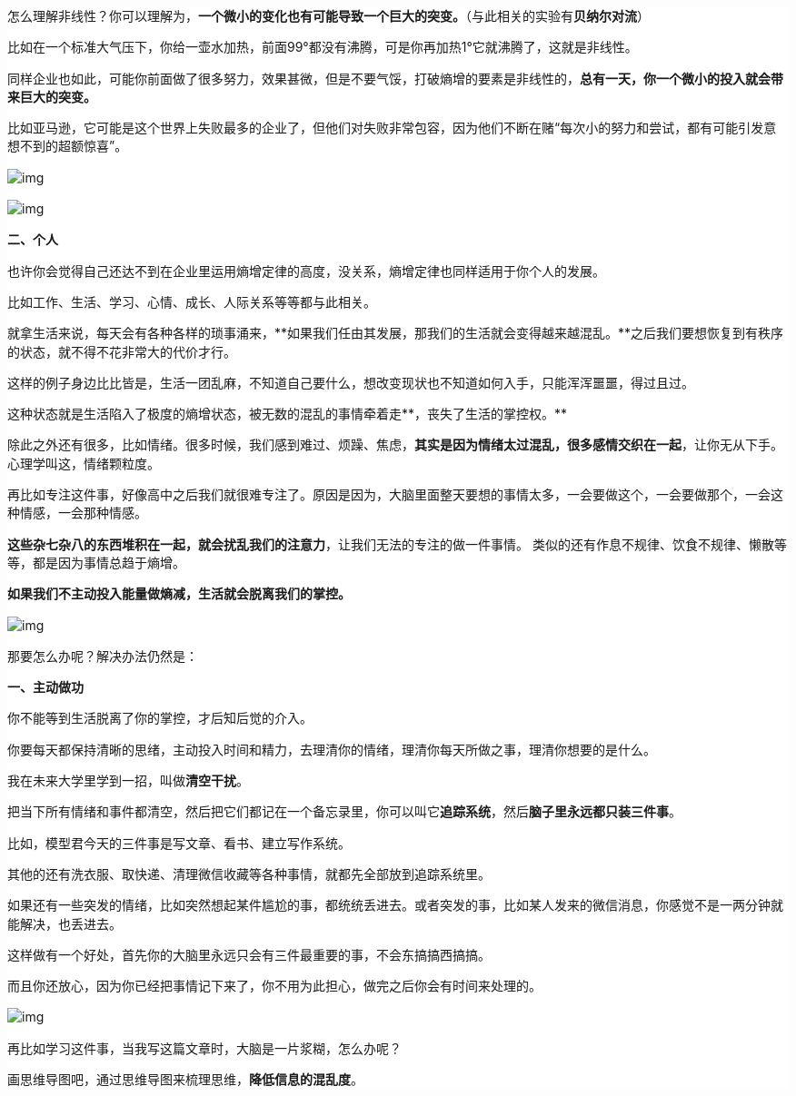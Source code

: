 怎么理解非线性？你可以理解为，**一个微小的变化也有可能导致一个巨大的突变。**（与此相关的实验有**贝纳尔对流**）

比如在一个标准大气压下，你给一壶水加热，前面99°都没有沸腾，可是你再加热1°它就沸腾了，这就是非线性。

同样企业也如此，可能你前面做了很多努力，效果甚微，但是不要气馁，打破熵增的要素是非线性的，**总有一天，你一个微小的投入就会带来巨大的突变。**

比如亚马逊，它可能是这个世界上失败最多的企业了，但他们对失败非常包容，因为他们不断在赌“每次小的努力和尝试，都有可能引发意想不到的超额惊喜”。

![img](https://pic2.zhimg.com/50/v2-e2c15fe18d25b1354695a2376cbfc1cf_hd.jpg?source=1940ef5c)

![img](http://demo-gf.oss-cn-beijing.aliyuncs.com/image/v2-1b79f1e0589a94c8e8cddb939717eab1_hd.jpg)

**二、个人**

也许你会觉得自己还达不到在企业里运用熵增定律的高度，没关系，熵增定律也同样适用于你个人的发展。

比如工作、生活、学习、心情、成长、人际关系等等都与此相关。

就拿生活来说，每天会有各种各样的琐事涌来，**如果我们任由其发展，那我们的生活就会变得越来越混乱。**之后我们要想恢复到有秩序的状态，就不得不花非常大的代价才行。

这样的例子身边比比皆是，生活一团乱麻，不知道自己要什么，想改变现状也不知道如何入手，只能浑浑噩噩，得过且过。

这种状态就是生活陷入了极度的熵增状态，被无数的混乱的事情牵着走**，丧失了生活的掌控权。**

除此之外还有很多，比如情绪。很多时候，我们感到难过、烦躁、焦虑，**其实是因为情绪太过混乱，很多感情交织在一起**，让你无从下手。心理学叫这，情绪颗粒度。

再比如专注这件事，好像高中之后我们就很难专注了。原因是因为，大脑里面整天要想的事情太多，一会要做这个，一会要做那个，一会这种情感，一会那种情感。

**这些杂七杂八的东西堆积在一起，就会扰乱我们的注意力**，让我们无法的专注的做一件事情。
类似的还有作息不规律、饮食不规律、懒散等等，都是因为事情总趋于熵增。

**如果我们不主动投入能量做熵减，生活就会脱离我们的掌控。**

![img](http://demo-gf.oss-cn-beijing.aliyuncs.com/image/v2-f2d8d25088746e80d3e2c68d57972fc5_hd.jpg)

那要怎么办呢？解决办法仍然是：

**一、主动做功**

你不能等到生活脱离了你的掌控，才后知后觉的介入。

你要每天都保持清晰的思绪，主动投入时间和精力，去理清你的情绪，理清你每天所做之事，理清你想要的是什么。

我在未来大学里学到一招，叫做**清空干扰**。

把当下所有情绪和事件都清空，然后把它们都记在一个备忘录里，你可以叫它**追踪系统**，然后**脑子里永远都只装三件事**。

比如，模型君今天的三件事是写文章、看书、建立写作系统。

其他的还有洗衣服、取快递、清理微信收藏等各种事情，就都先全部放到追踪系统里。

如果还有一些突发的情绪，比如突然想起某件尴尬的事，都统统丢进去。或者突发的事，比如某人发来的微信消息，你感觉不是一两分钟就能解决，也丢进去。

这样做有一个好处，首先你的大脑里永远只会有三件最重要的事，不会东搞搞西搞搞。

而且你还放心，因为你已经把事情记下来了，你不用为此担心，做完之后你会有时间来处理的。

![img](http://demo-gf.oss-cn-beijing.aliyuncs.com/image/v2-dea29da703427b3256431a4e93936526_hd.jpg)

再比如学习这件事，当我写这篇文章时，大脑是一片浆糊，怎么办呢？

画思维导图吧，通过思维导图来梳理思维，**降低信息的混乱度**。
